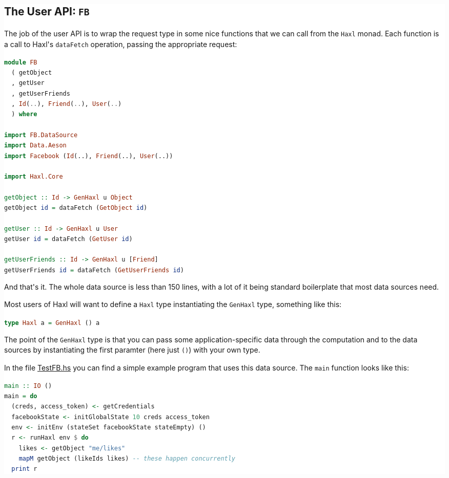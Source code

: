 ## The User API: `FB`

The job of the user API is to wrap the request type in some nice
functions that we can call from the `Haxl` monad.  Each function is a
call to Haxl's `dataFetch` operation, passing the appropriate request:

```haskell
module FB
  ( getObject
  , getUser
  , getUserFriends
  , Id(..), Friend(..), User(..)
  ) where

import FB.DataSource
import Data.Aeson
import Facebook (Id(..), Friend(..), User(..))

import Haxl.Core

getObject :: Id -> GenHaxl u Object
getObject id = dataFetch (GetObject id)

getUser :: Id -> GenHaxl u User
getUser id = dataFetch (GetUser id)

getUserFriends :: Id -> GenHaxl u [Friend]
getUserFriends id = dataFetch (GetUserFriends id)
```

And that's it.  The whole data source is less than 150 lines, with a lot
of it being standard boilerplate that most data sources need.

Most users of Haxl will want to define a `Haxl` type instantiating the
`GenHaxl` type, something like this:

```haskell
type Haxl a = GenHaxl () a
```

The point of the `GenHaxl` type is that you can pass some
application-specific data through the computation and to the data
sources by instantiating the first paramter (here just `()`) with your
own type.

In the file [TestFB.hs](./TestFB.hs) you can find a simple example
program that uses this data source.  The `main` function looks like this:

```haskell
main :: IO ()
main = do
  (creds, access_token) <- getCredentials
  facebookState <- initGlobalState 10 creds access_token
  env <- initEnv (stateSet facebookState stateEmpty) ()
  r <- runHaxl env $ do
    likes <- getObject "me/likes"
    mapM getObject (likeIds likes) -- these happen concurrently
  print r
```
